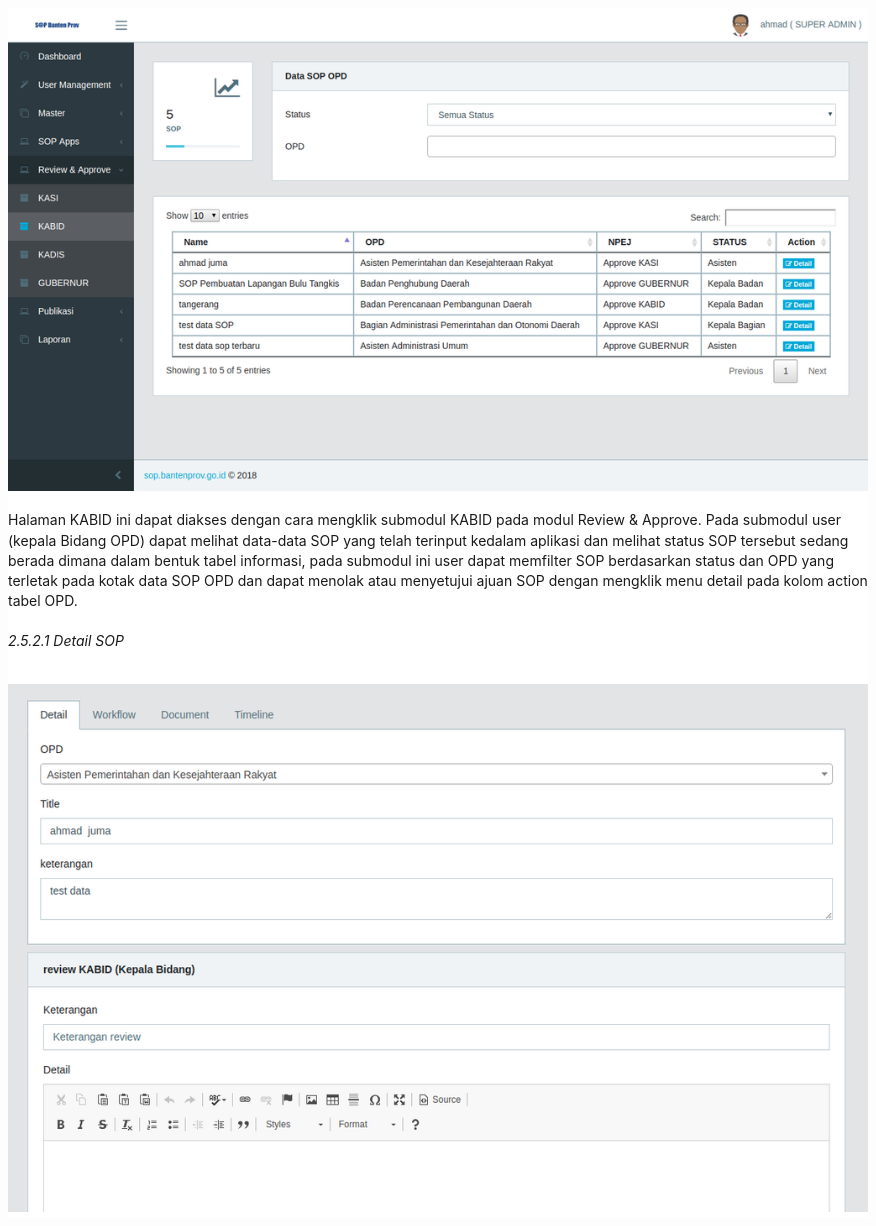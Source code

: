 [![dashboard-home-awal](../images/sop-online/pengembangan/20181030_rna_kabid.png)](../images/sop-online/pengembangan/20181030_rna_kabid.png)

Halaman KABID ini dapat diakses dengan cara mengklik submodul KABID pada modul Review & Approve. Pada submodul user (kepala Bidang OPD) dapat melihat data-data SOP yang telah terinput kedalam aplikasi dan melihat status SOP tersebut sedang berada dimana dalam bentuk tabel informasi, pada submodul ini user dapat memfilter SOP berdasarkan status dan OPD yang terletak pada kotak data SOP OPD dan dapat menolak atau menyetujui ajuan SOP dengan mengklik menu detail pada kolom action tabel OPD.

###### 2.5.2.1 Detail SOP

[![dashboard-home-awal](../images/sop-online/pengembangan/20181030_rna_kabid_detail-1.png)](../images/sop-online/pengembangan/20181030_rna_kabid_detail-1.png)